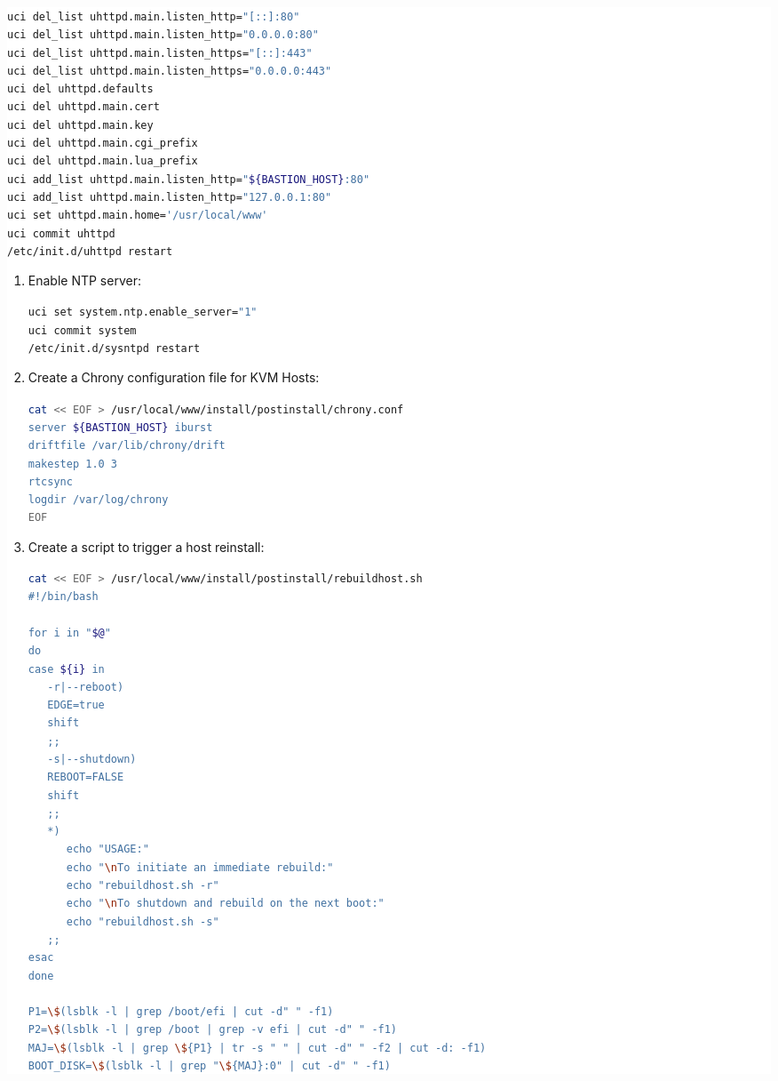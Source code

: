    ```bash
   uci del_list uhttpd.main.listen_http="[::]:80"
   uci del_list uhttpd.main.listen_http="0.0.0.0:80"
   uci del_list uhttpd.main.listen_https="[::]:443"
   uci del_list uhttpd.main.listen_https="0.0.0.0:443"
   uci del uhttpd.defaults
   uci del uhttpd.main.cert
   uci del uhttpd.main.key
   uci del uhttpd.main.cgi_prefix
   uci del uhttpd.main.lua_prefix
   uci add_list uhttpd.main.listen_http="${BASTION_HOST}:80"
   uci add_list uhttpd.main.listen_http="127.0.0.1:80"
   uci set uhttpd.main.home='/usr/local/www'
   uci commit uhttpd
   /etc/init.d/uhttpd restart
   ```

1. Enable NTP server:

   ```bash
   uci set system.ntp.enable_server="1"
   uci commit system
   /etc/init.d/sysntpd restart
   ```

1. Create a Chrony configuration file for KVM Hosts:

   ```bash
   cat << EOF > /usr/local/www/install/postinstall/chrony.conf
   server ${BASTION_HOST} iburst
   driftfile /var/lib/chrony/drift
   makestep 1.0 3
   rtcsync
   logdir /var/log/chrony
   EOF
   ```

1. Create a script to trigger a host reinstall:

   ```bash
   cat << EOF > /usr/local/www/install/postinstall/rebuildhost.sh
   #!/bin/bash

   for i in "$@"
   do
   case ${i} in
      -r|--reboot)
      EDGE=true
      shift
      ;;
      -s|--shutdown)
      REBOOT=FALSE
      shift
      ;;
      *)
         echo "USAGE:"
         echo "\nTo initiate an immediate rebuild:"
         echo "rebuildhost.sh -r"
         echo "\nTo shutdown and rebuild on the next boot:"
         echo "rebuildhost.sh -s"
      ;;
   esac
   done

   P1=\$(lsblk -l | grep /boot/efi | cut -d" " -f1)
   P2=\$(lsblk -l | grep /boot | grep -v efi | cut -d" " -f1)
   MAJ=\$(lsblk -l | grep \${P1} | tr -s " " | cut -d" " -f2 | cut -d: -f1)
   BOOT_DISK=\$(lsblk -l | grep "\${MAJ}:0" | cut -d" " -f1)
   ```
